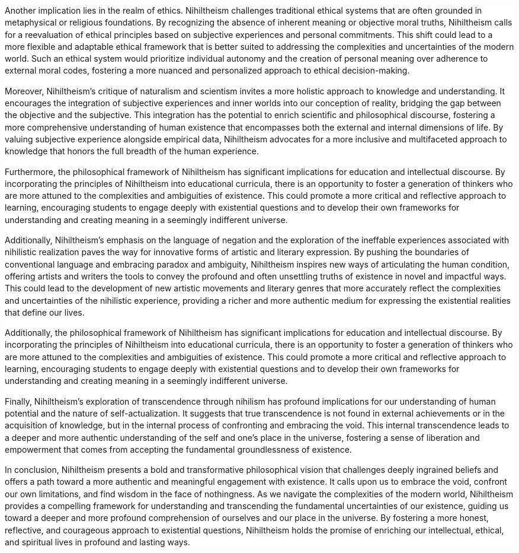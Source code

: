 Another implication lies in the realm of ethics. Nihiltheism challenges traditional ethical systems that are often grounded in metaphysical or religious foundations. By recognizing the absence of inherent meaning or objective moral truths, Nihiltheism calls for a reevaluation of ethical principles based on subjective experiences and personal commitments. This shift could lead to a more flexible and adaptable ethical framework that is better suited to addressing the complexities and uncertainties of the modern world. Such an ethical system would prioritize individual autonomy and the creation of personal meaning over adherence to external moral codes, fostering a more nuanced and personalized approach to ethical decision-making.

Moreover, Nihiltheism’s critique of naturalism and scientism invites a more holistic approach to knowledge and understanding. It encourages the integration of subjective experiences and inner worlds into our conception of reality, bridging the gap between the objective and the subjective. This integration has the potential to enrich scientific and philosophical discourse, fostering a more comprehensive understanding of human existence that encompasses both the external and internal dimensions of life. By valuing subjective experience alongside empirical data, Nihiltheism advocates for a more inclusive and multifaceted approach to knowledge that honors the full breadth of the human experience.

Furthermore, the philosophical framework of Nihiltheism has significant implications for education and intellectual discourse. By incorporating the principles of Nihiltheism into educational curricula, there is an opportunity to foster a generation of thinkers who are more attuned to the complexities and ambiguities of existence. This could promote a more critical and reflective approach to learning, encouraging students to engage deeply with existential questions and to develop their own frameworks for understanding and creating meaning in a seemingly indifferent universe.

Additionally, Nihiltheism’s emphasis on the language of negation and the exploration of the ineffable experiences associated with nihilistic realization paves the way for innovative forms of artistic and literary expression. By pushing the boundaries of conventional language and embracing paradox and ambiguity, Nihiltheism inspires new ways of articulating the human condition, offering artists and writers the tools to convey the profound and often unsettling truths of existence in novel and impactful ways. This could lead to the development of new artistic movements and literary genres that more accurately reflect the complexities and uncertainties of the nihilistic experience, providing a richer and more authentic medium for expressing the existential realities that define our lives.

Additionally, the philosophical framework of Nihiltheism has significant implications for education and intellectual discourse. By incorporating the principles of Nihiltheism into educational curricula, there is an opportunity to foster a generation of thinkers who are more attuned to the complexities and ambiguities of existence. This could promote a more critical and reflective approach to learning, encouraging students to engage deeply with existential questions and to develop their own frameworks for understanding and creating meaning in a seemingly indifferent universe.

Finally, Nihiltheism’s exploration of transcendence through nihilism has profound implications for our understanding of human potential and the nature of self-actualization. It suggests that true transcendence is not found in external achievements or in the acquisition of knowledge, but in the internal process of confronting and embracing the void. This internal transcendence leads to a deeper and more authentic understanding of the self and one’s place in the universe, fostering a sense of liberation and empowerment that comes from accepting the fundamental groundlessness of existence.

In conclusion, Nihiltheism presents a bold and transformative philosophical vision that challenges deeply ingrained beliefs and offers a path toward a more authentic and meaningful engagement with existence. It calls upon us to embrace the void, confront our own limitations, and find wisdom in the face of nothingness. As we navigate the complexities of the modern world, Nihiltheism provides a compelling framework for understanding and transcending the fundamental uncertainties of our existence, guiding us toward a deeper and more profound comprehension of ourselves and our place in the universe. By fostering a more honest, reflective, and courageous approach to existential questions, Nihiltheism holds the promise of enriching our intellectual, ethical, and spiritual lives in profound and lasting ways.
